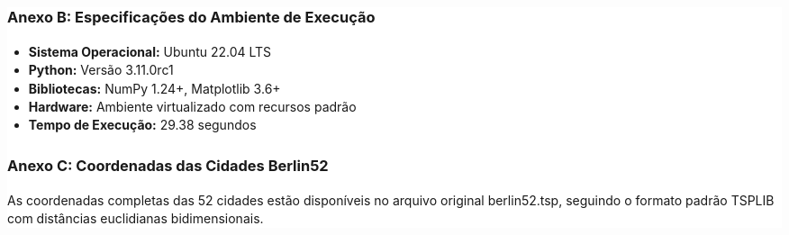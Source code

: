 ### Anexo B: Especificações do Ambiente de Execução

- **Sistema Operacional:** Ubuntu 22.04 LTS
- **Python:** Versão 3.11.0rc1
- **Bibliotecas:** NumPy 1.24+, Matplotlib 3.6+
- **Hardware:** Ambiente virtualizado com recursos padrão
- **Tempo de Execução:** 29.38 segundos

### Anexo C: Coordenadas das Cidades Berlin52

As coordenadas completas das 52 cidades estão disponíveis no arquivo original berlin52.tsp, seguindo o formato padrão TSPLIB com distâncias euclidianas bidimensionais.


